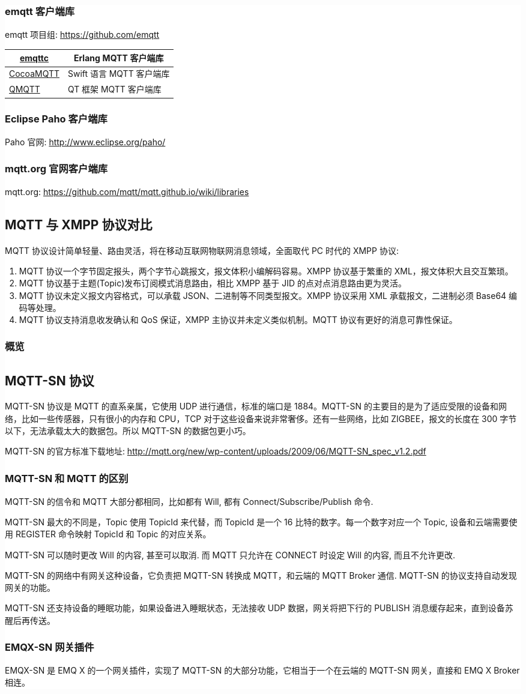 ### emqtt 客户端库

emqtt 项目组: [ https://github.com/emqtt ](https://github.com/emqtt)

| [ emqttc ](https://github.com/emqtt/emqttc)       | Erlang MQTT 客户端库     |
| ------------------------------------------------- | ------------------------ |
| [ CocoaMQTT ](https://github.com/emqtt/CocoaMQTT) | Swift 语言 MQTT 客户端库 |
| [ QMQTT ](https://github.com/emqtt/qmqtt)         | QT 框架 MQTT 客户端库    |

### Eclipse Paho 客户端库

Paho 官网: [ http://www.eclipse.org/paho/ ](http://www.eclipse.org/paho/)

### mqtt.org 官网客户端库

mqtt.org: [ https://github.com/mqtt/mqtt.github.io/wiki/libraries ](https://github.com/mqtt/mqtt.github.io/wiki/libraries)

## MQTT 与 XMPP 协议对比

MQTT 协议设计简单轻量、路由灵活，将在移动互联网物联网消息领域，全面取代 PC 时代的 XMPP 协议:

1. MQTT 协议一个字节固定报头，两个字节心跳报文，报文体积小编解码容易。XMPP 协议基于繁重的 XML，报文体积大且交互繁琐。
2. MQTT 协议基于主题(Topic)发布订阅模式消息路由，相比 XMPP 基于 JID 的点对点消息路由更为灵活。
3. MQTT 协议未定义报文内容格式，可以承载 JSON、二进制等不同类型报文。XMPP 协议采用 XML 承载报文，二进制必须 Base64 编码等处理。
4. MQTT 协议支持消息收发确认和 QoS 保证，XMPP 主协议并未定义类似机制。MQTT 协议有更好的消息可靠性保证。

### 概览

## MQTT-SN 协议

MQTT-SN 协议是 MQTT 的直系亲属，它使用 UDP 进行通信，标准的端口是 1884。MQTT-SN 的主要目的是为了适应受限的设备和网络，比如一些传感器，只有很小的内存和 CPU，TCP 对于这些设备来说非常奢侈。还有一些网络，比如 ZIGBEE，报文的长度在 300 字节以下，无法承载太大的数据包。所以 MQTT-SN 的数据包更小巧。

MQTT-SN 的官方标准下载地址: [ http://mqtt.org/new/wp-content/uploads/2009/06/MQTT-SN_spec_v1.2.pdf ](http://mqtt.org/new/wp-content/uploads/2009/06/MQTT-SN_spec_v1.2.pdf)

### MQTT-SN 和 MQTT 的区别

MQTT-SN 的信令和 MQTT 大部分都相同，比如都有 Will, 都有 Connect/Subscribe/Publish 命令.

MQTT-SN 最大的不同是，Topic 使用 TopicId 来代替，而 TopicId 是一个 16 比特的数字。每一个数字对应一个 Topic, 设备和云端需要使用 REGISTER 命令映射 TopicId 和 Topic 的对应关系。

MQTT-SN 可以随时更改 Will 的内容, 甚至可以取消. 而 MQTT 只允许在 CONNECT 时设定 Will 的内容, 而且不允许更改.

MQTT-SN 的网络中有网关这种设备，它负责把 MQTT-SN 转换成 MQTT，和云端的 MQTT Broker 通信. MQTT-SN 的协议支持自动发现网关的功能。

MQTT-SN 还支持设备的睡眠功能，如果设备进入睡眠状态，无法接收 UDP 数据，网关将把下行的 PUBLISH 消息缓存起来，直到设备苏醒后再传送。

### EMQX-SN 网关插件

EMQX-SN 是 EMQ X 的一个网关插件，实现了 MQTT-SN 的大部分功能，它相当于一个在云端的 MQTT-SN 网关，直接和 EMQ X Broker 相连。
